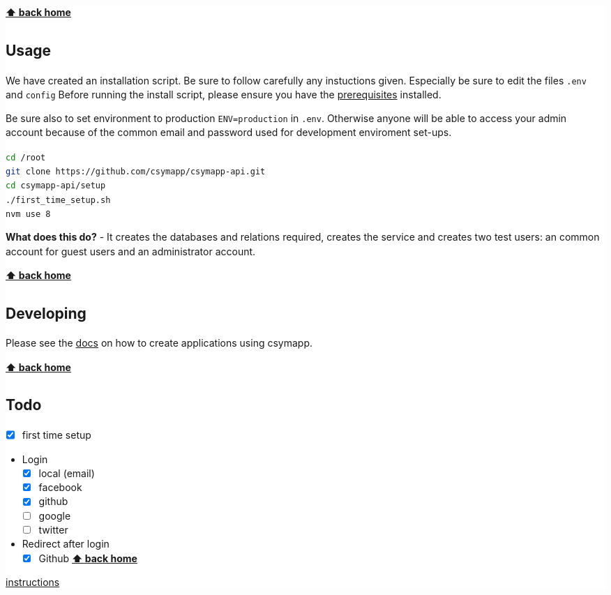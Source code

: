 **[⬆ back home](#table-of-contents)**

## Usage
We have created an installation script. Be sure to follow carefully any instuctions given. Especially be sure to edit the files `.env` and `config`
Before running the install script, please ensure you have the [prerequisites](#Prerequisites) installed.

Be sure also to set environment to production `ENV=production` in `.env`. Otherwise anyone will be able to access your admin account because of the common email and password used for development enviroment set-ups.

```sh
cd /root
git clone https://github.com/csymapp/csymapp-api.git
cd csymapp-api/setup
./first_time_setup.sh
nvm use 8
```

**What does this do?** - It creates the databases and relations required, creates the service and creates two test users: an common account for guest users and an administrator account.

**[⬆ back home](#table-of-contents)**

## Developing
Please see the [docs](docs/TOC.md) on how to create applications using csymapp.

**[⬆ back home](#table-of-contents)**

## Todo
- [x] first time setup
- Login
    - [x] local (email)
    - [x] facebook
    - [x] github
    - [ ] google
    - [ ] twitter
- Redirect after login
    - [x] Github
**[⬆ back home](#table-of-contents)**

[instructions](https://support.google.com/cloud/answer/6158849?hl=en-GB#authorized-domains)